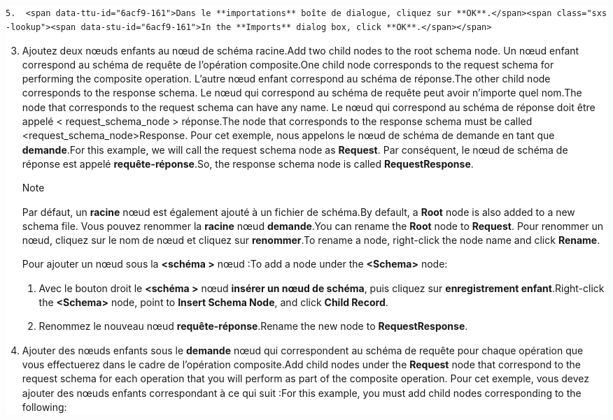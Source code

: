     5.  <span data-ttu-id="6acf9-161">Dans le **importations** boîte de dialogue, cliquez sur **OK**.</span><span class="sxs-lookup"><span data-stu-id="6acf9-161">In the **Imports** dialog box, click **OK**.</span></span>  
  
3.  <span data-ttu-id="6acf9-162">Ajoutez deux nœuds enfants au nœud de schéma racine.</span><span class="sxs-lookup"><span data-stu-id="6acf9-162">Add two child nodes to the root schema node.</span></span> <span data-ttu-id="6acf9-163">Un nœud enfant correspond au schéma de requête de l’opération composite.</span><span class="sxs-lookup"><span data-stu-id="6acf9-163">One child node corresponds to the request schema for performing the composite operation.</span></span> <span data-ttu-id="6acf9-164">L’autre nœud enfant correspond au schéma de réponse.</span><span class="sxs-lookup"><span data-stu-id="6acf9-164">The other child node corresponds to the response schema.</span></span> <span data-ttu-id="6acf9-165">Le nœud qui correspond au schéma de requête peut avoir n’importe quel nom.</span><span class="sxs-lookup"><span data-stu-id="6acf9-165">The node that corresponds to the request schema can have any name.</span></span> <span data-ttu-id="6acf9-166">Le nœud qui correspond au schéma de réponse doit être appelé < request_schema_node > réponse.</span><span class="sxs-lookup"><span data-stu-id="6acf9-166">The node that corresponds to the response schema must be called <request_schema_node>Response.</span></span> <span data-ttu-id="6acf9-167">Pour cet exemple, nous appelons le nœud de schéma de demande en tant que **demande**.</span><span class="sxs-lookup"><span data-stu-id="6acf9-167">For this example, we will call the request schema node as **Request**.</span></span> <span data-ttu-id="6acf9-168">Par conséquent, le nœud de schéma de réponse est appelé **requête-réponse**.</span><span class="sxs-lookup"><span data-stu-id="6acf9-168">So, the response schema node is called **RequestResponse**.</span></span>  
  
    > [!NOTE]
    >  <span data-ttu-id="6acf9-169">Par défaut, un **racine** nœud est également ajouté à un fichier de schéma.</span><span class="sxs-lookup"><span data-stu-id="6acf9-169">By default, a **Root** node is also added to a new schema file.</span></span> <span data-ttu-id="6acf9-170">Vous pouvez renommer la **racine** nœud **demande**.</span><span class="sxs-lookup"><span data-stu-id="6acf9-170">You can rename the **Root** node to **Request**.</span></span> <span data-ttu-id="6acf9-171">Pour renommer un nœud, cliquez sur le nom de nœud et cliquez sur **renommer**.</span><span class="sxs-lookup"><span data-stu-id="6acf9-171">To rename a node, right-click the node name and click **Rename**.</span></span>  
  
     <span data-ttu-id="6acf9-172">Pour ajouter un nœud sous la  **\<schéma >** nœud :</span><span class="sxs-lookup"><span data-stu-id="6acf9-172">To add a node under the **\<Schema>** node:</span></span>  
  
    1.  <span data-ttu-id="6acf9-173">Avec le bouton droit le  **\<schéma >** nœud **insérer un nœud de schéma**, puis cliquez sur **enregistrement enfant**.</span><span class="sxs-lookup"><span data-stu-id="6acf9-173">Right-click the **\<Schema>** node, point to **Insert Schema Node**, and click **Child Record**.</span></span>  
  
    2.  <span data-ttu-id="6acf9-174">Renommez le nouveau nœud **requête-réponse**.</span><span class="sxs-lookup"><span data-stu-id="6acf9-174">Rename the new node to **RequestResponse**.</span></span>  
  
4.  <span data-ttu-id="6acf9-175">Ajouter des nœuds enfants sous le **demande** nœud qui correspondent au schéma de requête pour chaque opération que vous effectuerez dans le cadre de l’opération composite.</span><span class="sxs-lookup"><span data-stu-id="6acf9-175">Add child nodes under the **Request** node that correspond to the request schema for each operation that you will perform as part of the composite operation.</span></span> <span data-ttu-id="6acf9-176">Pour cet exemple, vous devez ajouter des nœuds enfants correspondant à ce qui suit :</span><span class="sxs-lookup"><span data-stu-id="6acf9-176">For this example, you must add child nodes corresponding to the following:</span></span>  
  